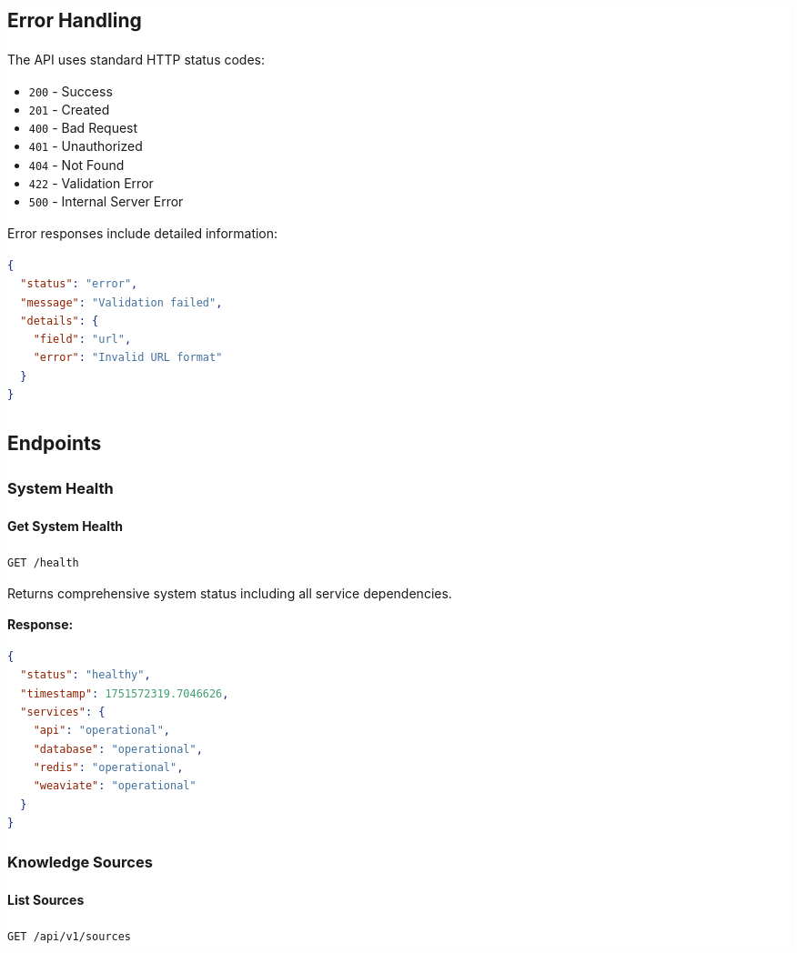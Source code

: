 ## Error Handling

The API uses standard HTTP status codes:

- `200` - Success
- `201` - Created
- `400` - Bad Request
- `401` - Unauthorized
- `404` - Not Found
- `422` - Validation Error
- `500` - Internal Server Error

Error responses include detailed information:

```json
{
  "status": "error",
  "message": "Validation failed",
  "details": {
    "field": "url",
    "error": "Invalid URL format"
  }
}
```

## Endpoints

### System Health

#### Get System Health
```http
GET /health
```

Returns comprehensive system status including all service dependencies.

**Response:**
```json
{
  "status": "healthy",
  "timestamp": 1751572319.7046626,
  "services": {
    "api": "operational",
    "database": "operational", 
    "redis": "operational",
    "weaviate": "operational"
  }
}
```

### Knowledge Sources

#### List Sources
```http
GET /api/v1/sources
```
